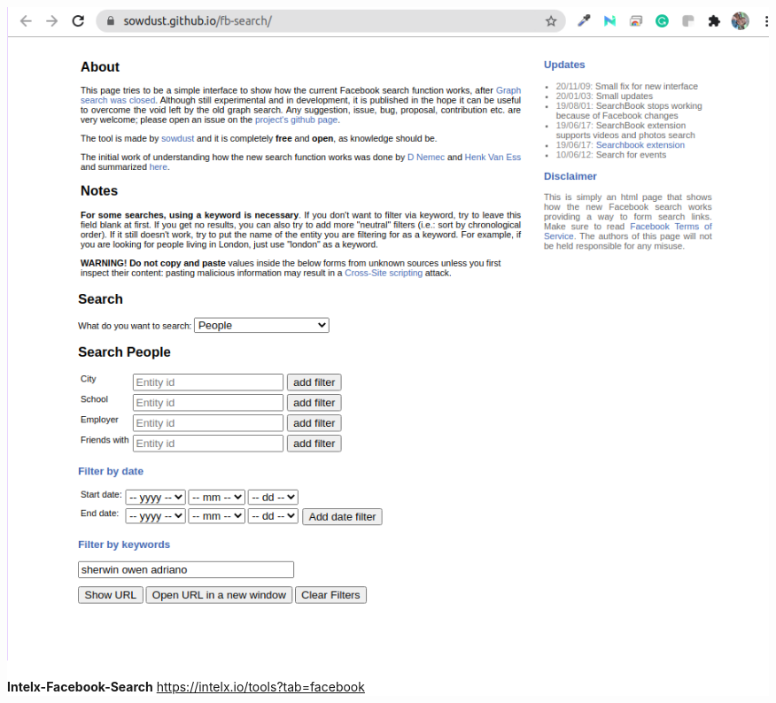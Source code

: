 ![image-20210118112751033](images/image-20210118112751033.png)

**Intelx-Facebook-Search**
https://intelx.io/tools?tab=facebook
